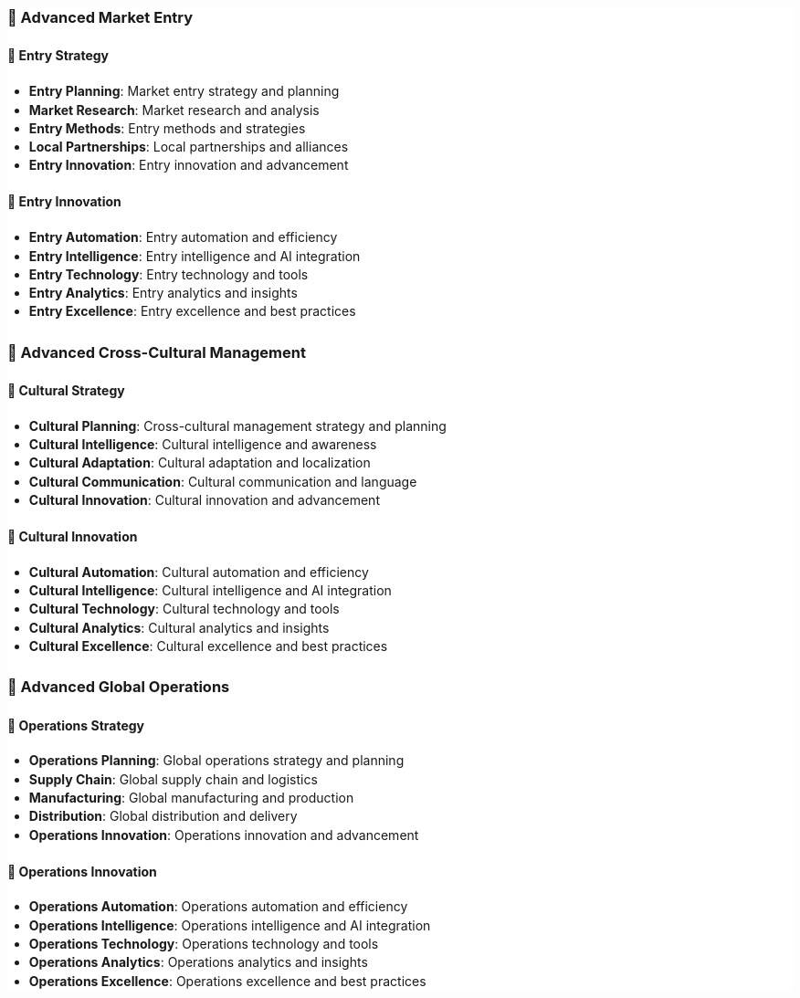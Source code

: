 
### **🎯 Advanced Market Entry**


#### **🎯 Entry Strategy**
- **Entry Planning**: Market entry strategy and planning
- **Market Research**: Market research and analysis
- **Entry Methods**: Entry methods and strategies
- **Local Partnerships**: Local partnerships and alliances
- **Entry Innovation**: Entry innovation and advancement


#### **🎯 Entry Innovation**
- **Entry Automation**: Entry automation and efficiency
- **Entry Intelligence**: Entry intelligence and AI integration
- **Entry Technology**: Entry technology and tools
- **Entry Analytics**: Entry analytics and insights
- **Entry Excellence**: Entry excellence and best practices


### **🎯 Advanced Cross-Cultural Management**


#### **🎯 Cultural Strategy**
- **Cultural Planning**: Cross-cultural management strategy and planning
- **Cultural Intelligence**: Cultural intelligence and awareness
- **Cultural Adaptation**: Cultural adaptation and localization
- **Cultural Communication**: Cultural communication and language
- **Cultural Innovation**: Cultural innovation and advancement


#### **🎯 Cultural Innovation**
- **Cultural Automation**: Cultural automation and efficiency
- **Cultural Intelligence**: Cultural intelligence and AI integration
- **Cultural Technology**: Cultural technology and tools
- **Cultural Analytics**: Cultural analytics and insights
- **Cultural Excellence**: Cultural excellence and best practices


### **🎯 Advanced Global Operations**


#### **🎯 Operations Strategy**
- **Operations Planning**: Global operations strategy and planning
- **Supply Chain**: Global supply chain and logistics
- **Manufacturing**: Global manufacturing and production
- **Distribution**: Global distribution and delivery
- **Operations Innovation**: Operations innovation and advancement


#### **🎯 Operations Innovation**
- **Operations Automation**: Operations automation and efficiency
- **Operations Intelligence**: Operations intelligence and AI integration
- **Operations Technology**: Operations technology and tools
- **Operations Analytics**: Operations analytics and insights
- **Operations Excellence**: Operations excellence and best practices

